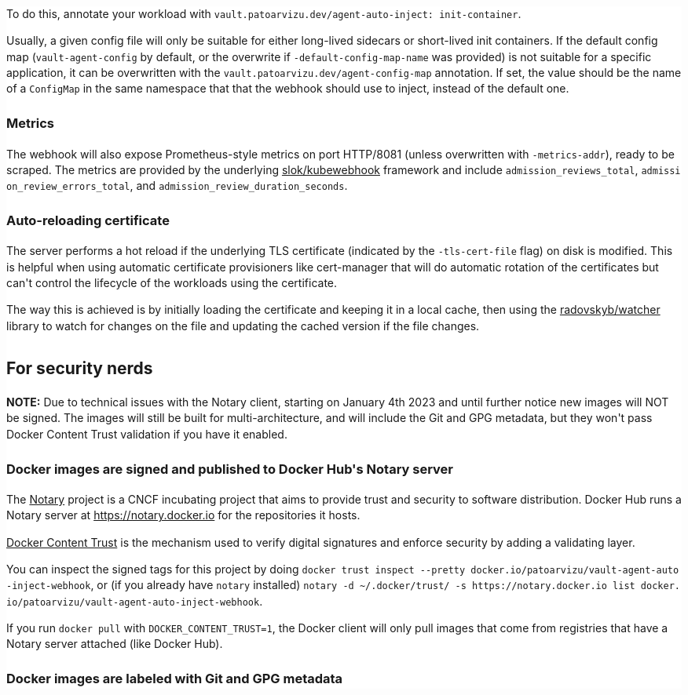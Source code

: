 To do this, annotate your workload with `vault.patoarvizu.dev/agent-auto-inject: init-container`.

Usually, a given config file will only be suitable for either long-lived sidecars or short-lived init containers. If the default config map (`vault-agent-config` by default, or the overwrite if `-default-config-map-name` was provided) is not suitable for a specific application, it can be overwritten with the `vault.patoarvizu.dev/agent-config-map` annotation. If set, the value should be the name of a `ConfigMap` in the same namespace that that the webhook should use to inject, instead of the default one.

### Metrics

The webhook will also expose Prometheus-style metrics on port HTTP/8081 (unless overwritten with `-metrics-addr`), ready to be scraped. The metrics are provided by the underlying [slok/kubewebhook](https://github.com/slok/kubewebhook) framework and include `admission_reviews_total`, `admission_review_errors_total`, and `admission_review_duration_seconds`.

### Auto-reloading certificate

The server performs a hot reload if the underlying TLS certificate (indicated by the `-tls-cert-file` flag) on disk is modified. This is helpful when using automatic certificate provisioners like cert-manager that will do automatic rotation of the certificates but can't control the lifecycle of the workloads using the certificate.

The way this is achieved is by initially loading the certificate and keeping it in a local cache, then using the [radovskyb/watcher](https://github.com/radovskyb/watcher) library to watch for changes on the file and updating the cached version if the file changes.

## For security nerds

**NOTE:** Due to technical issues with the Notary client, starting on January 4th 2023 and until further notice new images will NOT be signed. The images will still be built for multi-architecture, and will include the Git and GPG metadata, but they won't pass Docker Content Trust validation if you have it enabled.

### Docker images are signed and published to Docker Hub's Notary server

The [Notary](https://github.com/theupdateframework/notary) project is a CNCF incubating project that aims to provide trust and security to software distribution. Docker Hub runs a Notary server at https://notary.docker.io for the repositories it hosts.

[Docker Content Trust](https://docs.docker.com/engine/security/trust/content_trust/) is the mechanism used to verify digital signatures and enforce security by adding a validating layer.

You can inspect the signed tags for this project by doing `docker trust inspect --pretty docker.io/patoarvizu/vault-agent-auto-inject-webhook`, or (if you already have `notary` installed) `notary -d ~/.docker/trust/ -s https://notary.docker.io list docker.io/patoarvizu/vault-agent-auto-inject-webhook`.

If you run `docker pull` with `DOCKER_CONTENT_TRUST=1`, the Docker client will only pull images that come from registries that have a Notary server attached (like Docker Hub).

### Docker images are labeled with Git and GPG metadata
